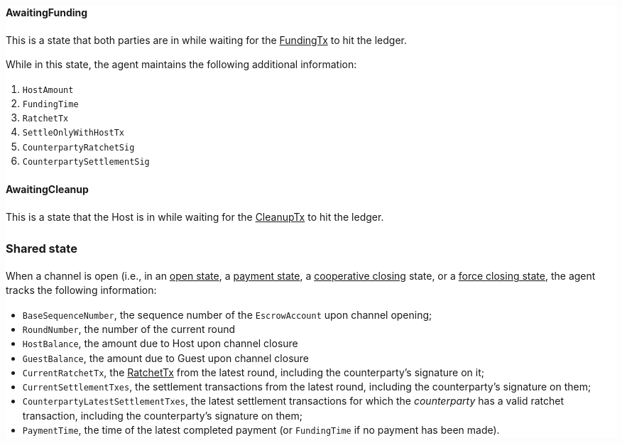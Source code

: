 #### AwaitingFunding

This is a state that both parties are in while waiting for the
[FundingTx](#fundingtx)
to hit the ledger.

While in this state,
the agent maintains the following additional information:

1. `HostAmount`
2. `FundingTime`
3. `RatchetTx`
4. `SettleOnlyWithHostTx`
5. `CounterpartyRatchetSig`
6. `CounterpartySettlementSig`

#### AwaitingCleanup

This is a state that the Host is in while waiting for the
[CleanupTx](#cleanuptx)
to hit the ledger.

### Shared state

When a channel is open
(i.e.,
in an
[open state](#open-state),
a
[payment state](#payment-states),
a
[cooperative closing](#cooperative-closing-states)
state,
or a
[force closing state](#force-closing-states),
the agent tracks the following information:

- `BaseSequenceNumber`,
  the sequence number of the `EscrowAccount` upon channel opening;
- `RoundNumber`,
  the number of the current round
- `HostBalance`,
  the amount due to Host upon channel closure
- `GuestBalance`,
  the amount due to Guest upon channel closure
- `CurrentRatchetTx`,
  the
  [RatchetTx](#ratchettx)
  from the latest round,
  including the counterparty’s signature on it;
- `CurrentSettlementTxes`,
  the settlement transactions from the latest round,
  including the counterparty’s signature on them;
- `CounterpartyLatestSettlementTxes`,
  the latest settlement transactions for which the _counterparty_ has a valid ratchet transaction,
  including the counterparty’s signature on them;
- `PaymentTime`,
  the time of the latest completed payment
  (or `FundingTime` if no payment has been made).
